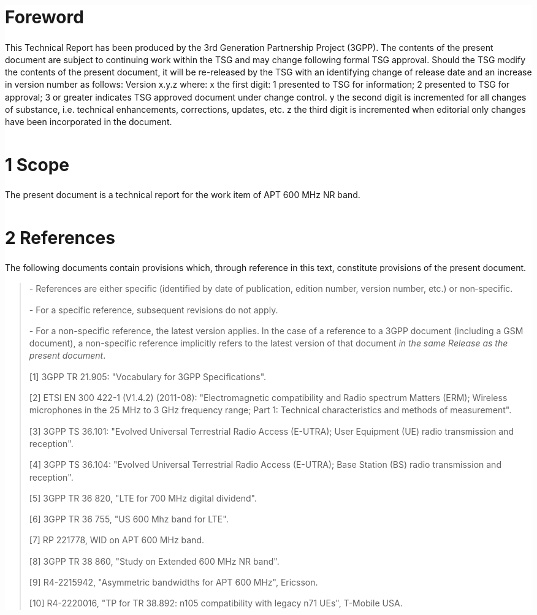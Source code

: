 # Foreword
This Technical Report has been produced by the 3rd Generation Partnership
Project (3GPP).
The contents of the present document are subject to continuing work within the
TSG and may change following formal TSG approval. Should the TSG modify the
contents of the present document, it will be re-released by the TSG with an
identifying change of release date and an increase in version number as
follows:
Version x.y.z
where:
x the first digit:
1 presented to TSG for information;
2 presented to TSG for approval;
3 or greater indicates TSG approved document under change control.
y the second digit is incremented for all changes of substance, i.e. technical
enhancements, corrections, updates, etc.
z the third digit is incremented when editorial only changes have been
incorporated in the document.
# 1 Scope
The present document is a technical report for the work item of APT 600 MHz NR
band.
# 2 References
The following documents contain provisions which, through reference in this
text, constitute provisions of the present document.
> \- References are either specific (identified by date of publication,
> edition number, version number, etc.) or non‑specific.
>
> \- For a specific reference, subsequent revisions do not apply.
>
> \- For a non-specific reference, the latest version applies. In the case of
> a reference to a 3GPP document (including a GSM document), a non-specific
> reference implicitly refers to the latest version of that document _in the
> same Release as the present document_.
>
> [1] 3GPP TR 21.905: \"Vocabulary for 3GPP Specifications\".
>
> [2] ETSI EN 300 422-1 (V1.4.2) (2011-08): \"Electromagnetic compatibility
> and Radio spectrum Matters (ERM); Wireless microphones in the 25 MHz to 3
> GHz frequency range; Part 1: Technical characteristics and methods of
> measurement\".
>
> [3] 3GPP TS 36.101: \"Evolved Universal Terrestrial Radio Access (E-UTRA);
> User Equipment (UE) radio transmission and reception\".
>
> [4] 3GPP TS 36.104: \"Evolved Universal Terrestrial Radio Access (E-UTRA);
> Base Station (BS) radio transmission and reception\".
>
> [5] 3GPP TR 36 820, \"LTE for 700 MHz digital dividend\".
>
> [6] 3GPP TR 36 755, \"US 600 Mhz band for LTE\".
>
> [7] RP 221778, WID on APT 600 MHz band.
>
> [8] 3GPP TR 38 860, \"Study on Extended 600 MHz NR band\".
>
> [9] R4-2215942, \"Asymmetric bandwidths for APT 600 MHz\", Ericsson.
>
> [10] R4-2220016, \"TP for TR 38.892: n105 compatibility with legacy n71
> UEs\", T-Mobile USA.